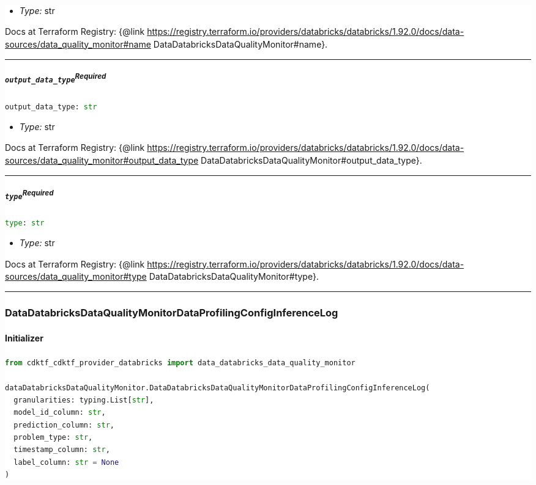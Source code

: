 - *Type:* str

Docs at Terraform Registry: {@link https://registry.terraform.io/providers/databricks/databricks/1.92.0/docs/data-sources/data_quality_monitor#name DataDatabricksDataQualityMonitor#name}.

---

##### `output_data_type`<sup>Required</sup> <a name="output_data_type" id="@cdktf/provider-databricks.dataDatabricksDataQualityMonitor.DataDatabricksDataQualityMonitorDataProfilingConfigCustomMetrics.property.outputDataType"></a>

```python
output_data_type: str
```

- *Type:* str

Docs at Terraform Registry: {@link https://registry.terraform.io/providers/databricks/databricks/1.92.0/docs/data-sources/data_quality_monitor#output_data_type DataDatabricksDataQualityMonitor#output_data_type}.

---

##### `type`<sup>Required</sup> <a name="type" id="@cdktf/provider-databricks.dataDatabricksDataQualityMonitor.DataDatabricksDataQualityMonitorDataProfilingConfigCustomMetrics.property.type"></a>

```python
type: str
```

- *Type:* str

Docs at Terraform Registry: {@link https://registry.terraform.io/providers/databricks/databricks/1.92.0/docs/data-sources/data_quality_monitor#type DataDatabricksDataQualityMonitor#type}.

---

### DataDatabricksDataQualityMonitorDataProfilingConfigInferenceLog <a name="DataDatabricksDataQualityMonitorDataProfilingConfigInferenceLog" id="@cdktf/provider-databricks.dataDatabricksDataQualityMonitor.DataDatabricksDataQualityMonitorDataProfilingConfigInferenceLog"></a>

#### Initializer <a name="Initializer" id="@cdktf/provider-databricks.dataDatabricksDataQualityMonitor.DataDatabricksDataQualityMonitorDataProfilingConfigInferenceLog.Initializer"></a>

```python
from cdktf_cdktf_provider_databricks import data_databricks_data_quality_monitor

dataDatabricksDataQualityMonitor.DataDatabricksDataQualityMonitorDataProfilingConfigInferenceLog(
  granularities: typing.List[str],
  model_id_column: str,
  prediction_column: str,
  problem_type: str,
  timestamp_column: str,
  label_column: str = None
)
```
